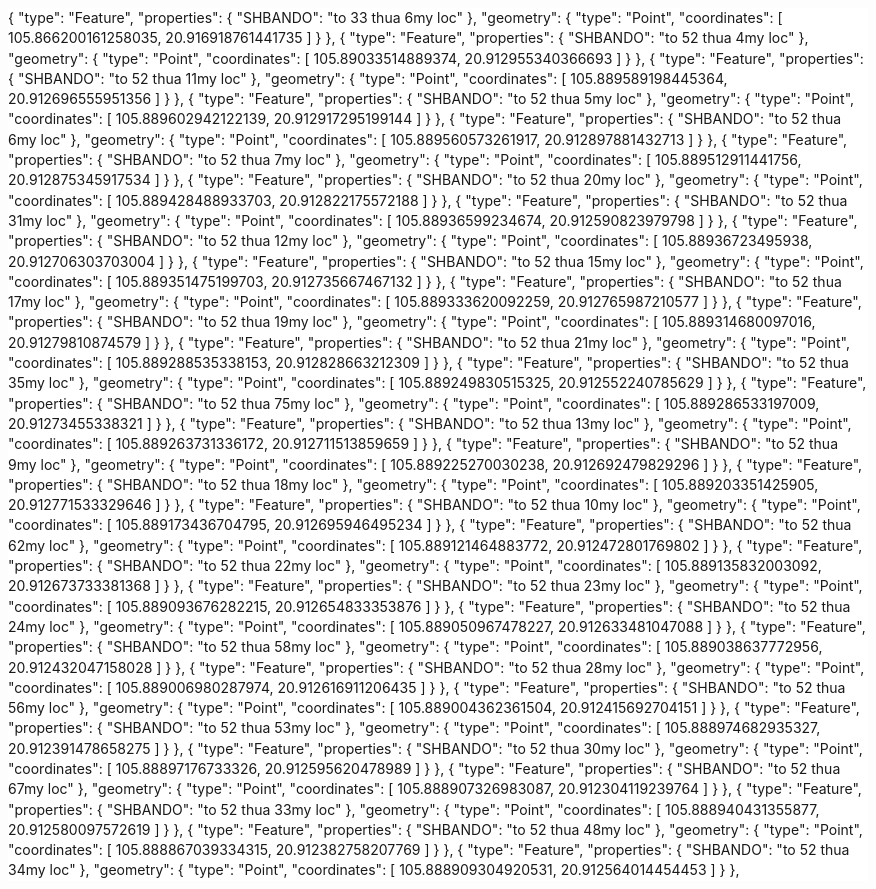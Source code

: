 { "type": "Feature", "properties": { "SHBANDO": "to 33 thua 6my loc" }, "geometry": { "type": "Point", "coordinates": [ 105.866200161258035, 20.916918761441735 ] } },
{ "type": "Feature", "properties": { "SHBANDO": "to 52 thua 4my loc" }, "geometry": { "type": "Point", "coordinates": [ 105.89033514889374, 20.912955340366693 ] } },
{ "type": "Feature", "properties": { "SHBANDO": "to 52 thua 11my loc" }, "geometry": { "type": "Point", "coordinates": [ 105.889589198445364, 20.912696555951356 ] } },
{ "type": "Feature", "properties": { "SHBANDO": "to 52 thua 5my loc" }, "geometry": { "type": "Point", "coordinates": [ 105.889602942122139, 20.912917295199144 ] } },
{ "type": "Feature", "properties": { "SHBANDO": "to 52 thua 6my loc" }, "geometry": { "type": "Point", "coordinates": [ 105.889560573261917, 20.912897881432713 ] } },
{ "type": "Feature", "properties": { "SHBANDO": "to 52 thua 7my loc" }, "geometry": { "type": "Point", "coordinates": [ 105.889512911441756, 20.912875345917534 ] } },
{ "type": "Feature", "properties": { "SHBANDO": "to 52 thua 20my loc" }, "geometry": { "type": "Point", "coordinates": [ 105.889428488933703, 20.912822175572188 ] } },
{ "type": "Feature", "properties": { "SHBANDO": "to 52 thua 31my loc" }, "geometry": { "type": "Point", "coordinates": [ 105.88936599234674, 20.912590823979798 ] } },
{ "type": "Feature", "properties": { "SHBANDO": "to 52 thua 12my loc" }, "geometry": { "type": "Point", "coordinates": [ 105.88936723495938, 20.912706303703004 ] } },
{ "type": "Feature", "properties": { "SHBANDO": "to 52 thua 15my loc" }, "geometry": { "type": "Point", "coordinates": [ 105.889351475199703, 20.912735667467132 ] } },
{ "type": "Feature", "properties": { "SHBANDO": "to 52 thua 17my loc" }, "geometry": { "type": "Point", "coordinates": [ 105.889333620092259, 20.912765987210577 ] } },
{ "type": "Feature", "properties": { "SHBANDO": "to 52 thua 19my loc" }, "geometry": { "type": "Point", "coordinates": [ 105.889314680097016, 20.91279810874579 ] } },
{ "type": "Feature", "properties": { "SHBANDO": "to 52 thua 21my loc" }, "geometry": { "type": "Point", "coordinates": [ 105.889288535338153, 20.912828663212309 ] } },
{ "type": "Feature", "properties": { "SHBANDO": "to 52 thua 35my loc" }, "geometry": { "type": "Point", "coordinates": [ 105.889249830515325, 20.912552240785629 ] } },
{ "type": "Feature", "properties": { "SHBANDO": "to 52 thua 75my loc" }, "geometry": { "type": "Point", "coordinates": [ 105.889286533197009, 20.91273455338321 ] } },
{ "type": "Feature", "properties": { "SHBANDO": "to 52 thua 13my loc" }, "geometry": { "type": "Point", "coordinates": [ 105.889263731336172, 20.912711513859659 ] } },
{ "type": "Feature", "properties": { "SHBANDO": "to 52 thua 9my loc" }, "geometry": { "type": "Point", "coordinates": [ 105.889225270030238, 20.912692479829296 ] } },
{ "type": "Feature", "properties": { "SHBANDO": "to 52 thua 18my loc" }, "geometry": { "type": "Point", "coordinates": [ 105.889203351425905, 20.912771533329646 ] } },
{ "type": "Feature", "properties": { "SHBANDO": "to 52 thua 10my loc" }, "geometry": { "type": "Point", "coordinates": [ 105.889173436704795, 20.912695946495234 ] } },
{ "type": "Feature", "properties": { "SHBANDO": "to 52 thua 62my loc" }, "geometry": { "type": "Point", "coordinates": [ 105.889121464883772, 20.912472801769802 ] } },
{ "type": "Feature", "properties": { "SHBANDO": "to 52 thua 22my loc" }, "geometry": { "type": "Point", "coordinates": [ 105.889135832003092, 20.912673733381368 ] } },
{ "type": "Feature", "properties": { "SHBANDO": "to 52 thua 23my loc" }, "geometry": { "type": "Point", "coordinates": [ 105.889093676282215, 20.912654833353876 ] } },
{ "type": "Feature", "properties": { "SHBANDO": "to 52 thua 24my loc" }, "geometry": { "type": "Point", "coordinates": [ 105.889050967478227, 20.912633481047088 ] } },
{ "type": "Feature", "properties": { "SHBANDO": "to 52 thua 58my loc" }, "geometry": { "type": "Point", "coordinates": [ 105.889038637772956, 20.912432047158028 ] } },
{ "type": "Feature", "properties": { "SHBANDO": "to 52 thua 28my loc" }, "geometry": { "type": "Point", "coordinates": [ 105.889006980287974, 20.912616911206435 ] } },
{ "type": "Feature", "properties": { "SHBANDO": "to 52 thua 56my loc" }, "geometry": { "type": "Point", "coordinates": [ 105.889004362361504, 20.912415692704151 ] } },
{ "type": "Feature", "properties": { "SHBANDO": "to 52 thua 53my loc" }, "geometry": { "type": "Point", "coordinates": [ 105.888974682935327, 20.912391478658275 ] } },
{ "type": "Feature", "properties": { "SHBANDO": "to 52 thua 30my loc" }, "geometry": { "type": "Point", "coordinates": [ 105.88897176733326, 20.912595620478989 ] } },
{ "type": "Feature", "properties": { "SHBANDO": "to 52 thua 67my loc" }, "geometry": { "type": "Point", "coordinates": [ 105.888907326983087, 20.912304119239764 ] } },
{ "type": "Feature", "properties": { "SHBANDO": "to 52 thua 33my loc" }, "geometry": { "type": "Point", "coordinates": [ 105.888940431355877, 20.912580097572619 ] } },
{ "type": "Feature", "properties": { "SHBANDO": "to 52 thua 48my loc" }, "geometry": { "type": "Point", "coordinates": [ 105.888867039334315, 20.912382758207769 ] } },
{ "type": "Feature", "properties": { "SHBANDO": "to 52 thua 34my loc" }, "geometry": { "type": "Point", "coordinates": [ 105.888909304920531, 20.912564014454453 ] } },